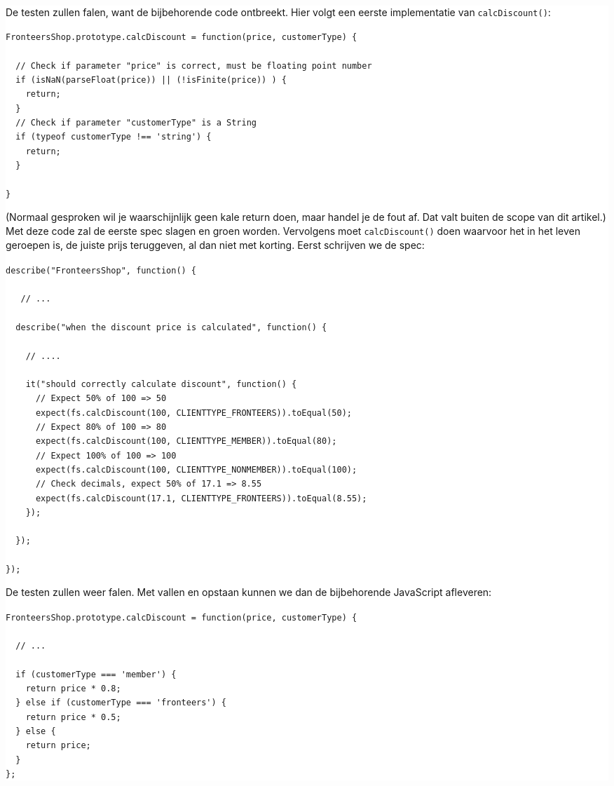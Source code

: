 De testen zullen falen, want de bijbehorende code ontbreekt. Hier volgt een eerste implementatie van `calcDiscount()`:

```
FronteersShop.prototype.calcDiscount = function(price, customerType) {

  // Check if parameter "price" is correct, must be floating point number
  if (isNaN(parseFloat(price)) || (!isFinite(price)) ) {
    return;
  }
  // Check if parameter "customerType" is a String
  if (typeof customerType !== 'string') {
    return;
  }

}
```

(Normaal gesproken wil je waarschijnlijk geen kale return doen, maar handel je de fout af. Dat valt buiten de scope van dit artikel.) Met deze code zal de eerste spec slagen en groen worden. Vervolgens moet `calcDiscount()` doen waarvoor het in het leven geroepen is, de juiste prijs teruggeven, al dan niet met korting. Eerst schrijven we de spec:

```
describe("FronteersShop", function() {

   // ...

  describe("when the discount price is calculated", function() {

    // ....

    it("should correctly calculate discount", function() {
      // Expect 50% of 100 => 50
      expect(fs.calcDiscount(100, CLIENTTYPE_FRONTEERS)).toEqual(50);
      // Expect 80% of 100 => 80
      expect(fs.calcDiscount(100, CLIENTTYPE_MEMBER)).toEqual(80);
      // Expect 100% of 100 => 100
      expect(fs.calcDiscount(100, CLIENTTYPE_NONMEMBER)).toEqual(100);
      // Check decimals, expect 50% of 17.1 => 8.55
      expect(fs.calcDiscount(17.1, CLIENTTYPE_FRONTEERS)).toEqual(8.55);
    });

  });

});
```

De testen zullen weer falen. Met vallen en opstaan kunnen we dan de bijbehorende JavaScript afleveren:

```
FronteersShop.prototype.calcDiscount = function(price, customerType) {

  // ...

  if (customerType === 'member') {
    return price * 0.8;
  } else if (customerType === 'fronteers') {
    return price * 0.5;
  } else {
    return price;
  }
};
```
